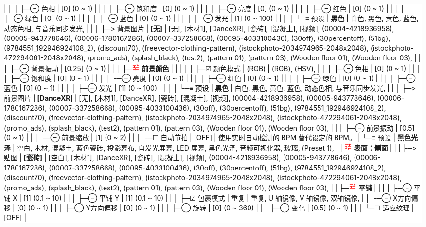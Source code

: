 | │ │ ├─⊖ 色相 | [0] (0 ~ 1) | 
| │ │ ├─⊖ 饱和度 | [0] (0 ~ 1) | 
| │ │ ├─⊖ 亮度 | [0] (0 ~ 1) | 
| │ │ ├─⊖ 红色 | [0] (0 ~ 1) | 
| │ │ ├─⊖ 绿色 | [0] (0 ~ 1) | 
| │ │ ├─⊖ 蓝色 | [0] (0 ~ 1) | 
| │ │ ├─⊖ 发光 | [1] (0 ~ 100) | 
| │ │ └─≡ 预设 | **黑色** | 白色, 黑色, 黄色, 蓝色, 动态色相, 与音乐同步发光,  |
| │ ├─> 背景图片 | **[无]** | [无], [木材1], [DanceXR], [瓷砖], [混凝土], [视频], (00004-4218936958), (00005-943778646), (00006-1780167286), (00007-337258668), (00095-4033100436), (30off), (30percentoff), (51bg), (9784551_192946924108_2), (discount70), (freevector-clothing-pattern), (istockphoto-2034974965-2048x2048), (istockphoto-472294061-2048x2048), (promo_ads), (splash_black), (test2), (pattern 01), (pattern 03), (Wooden floor 01), (Wooden floor 03),  |
| │ ├─⊖ 背景振动 | [0.25] (0 ~ 1) | 
| │ ├─<img src="/images/icon/ic_tune.png" alt="tune icon"/> **前景颜色** | | 
| │ │ ├─☑ 颜色模式 | (RGB) | (RGB), (HSV), 
| │ │ ├─⊖ 色相 | [0] (0 ~ 1) | 
| │ │ ├─⊖ 饱和度 | [0] (0 ~ 1) | 
| │ │ ├─⊖ 亮度 | [0] (0 ~ 1) | 
| │ │ ├─⊖ 红色 | [0] (0 ~ 1) | 
| │ │ ├─⊖ 绿色 | [0] (0 ~ 1) | 
| │ │ ├─⊖ 蓝色 | [0] (0 ~ 1) | 
| │ │ ├─⊖ 发光 | [1] (0 ~ 100) | 
| │ │ └─≡ 预设 | **黑色** | 白色, 黑色, 黄色, 蓝色, 动态色相, 与音乐同步发光,  |
| │ ├─> 前景图片 | **[DanceXR]** | [无], [木材1], [DanceXR], [瓷砖], [混凝土], [视频], (00004-4218936958), (00005-943778646), (00006-1780167286), (00007-337258668), (00095-4033100436), (30off), (30percentoff), (51bg), (9784551_192946924108_2), (discount70), (freevector-clothing-pattern), (istockphoto-2034974965-2048x2048), (istockphoto-472294061-2048x2048), (promo_ads), (splash_black), (test2), (pattern 01), (pattern 03), (Wooden floor 01), (Wooden floor 03),  |
| │ ├─⊖ 前景振动 | [0.5] (0 ~ 1) | 
| │ ├─⊖ 前景缩放 | [1] (0 ~ 2) | 
| │ └─☐ 自动节拍 | [OFF] | 使用实时自动检测的 BPM 替代设定的 BPM。
| └─≡ 预设 | **黑色光泽** | 空白, 木材, 混凝土, 蓝色瓷砖, 投影幕布, 自发光屏幕, LED 屏幕, 黑色光泽, 音频可视化器, 玻璃, (Preset 1),  |
| <img src="/images/icon/ic_tune.png" alt="tune icon"/> **表面：侧面** | | 
| ├─> 贴图 | **[瓷砖]** | [空白], [木材1], [DanceXR], [瓷砖], [混凝土], [视频], (00004-4218936958), (00005-943778646), (00006-1780167286), (00007-337258668), (00095-4033100436), (30off), (30percentoff), (51bg), (9784551_192946924108_2), (discount70), (freevector-clothing-pattern), (istockphoto-2034974965-2048x2048), (istockphoto-472294061-2048x2048), (promo_ads), (splash_black), (test2), (pattern 01), (pattern 03), (Wooden floor 01), (Wooden floor 03),  |
| ├─<img src="/images/icon/ic_tune.png" alt="tune icon"/> **平铺** | | 
| │ ├─⊖ 平铺 X | [1] (0.1 ~ 10) | 
| │ ├─⊖ 平铺 Y | [1] (0.1 ~ 10) | 
| │ ├─☑ 包裹模式 | 重复 | 重复, U 轴镜像, V 轴镜像, 双轴镜像, 
| │ ├─⊖ X方向偏移 | [0] (0 ~ 1) | 
| │ ├─⊖ Y方向偏移 | [0] (0 ~ 1) | 
| │ ├─⊖ 旋转 | [0] (0 ~ 360) | 
| │ ├─⊖ 变化 | [0.5] (0 ~ 1) | 
| │ └─☐ 适应纹理 | [OFF] | 